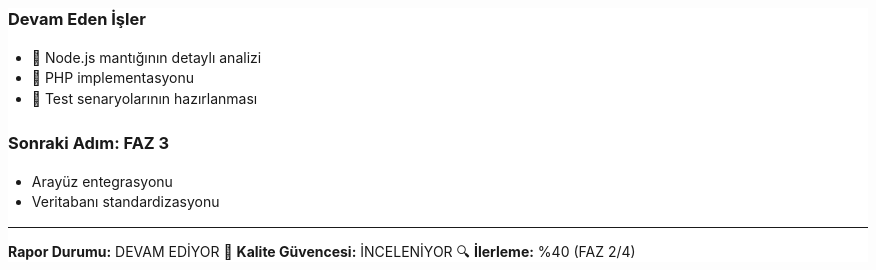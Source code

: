 ### Devam Eden İşler
- 🔄 Node.js mantığının detaylı analizi
- 🔄 PHP implementasyonu
- 🔄 Test senaryolarının hazırlanması

### Sonraki Adım: FAZ 3
- Arayüz entegrasyonu
- Veritabanı standardizasyonu

---
**Rapor Durumu:** DEVAM EDİYOR 🔄
**Kalite Güvencesi:** İNCELENİYOR 🔍
**İlerleme:** %40 (FAZ 2/4)
